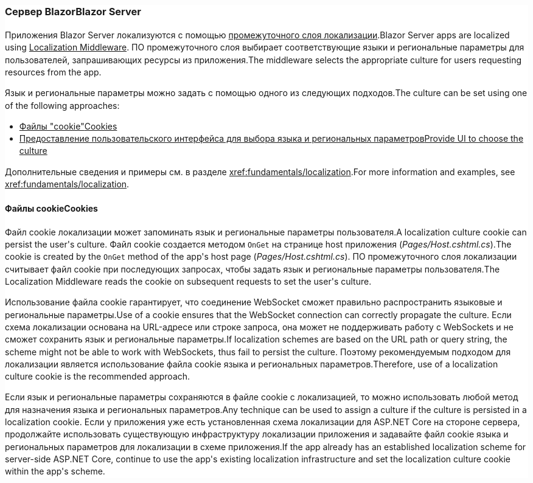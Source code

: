 ### <a name="blazor-server"></a><span data-ttu-id="1baed-133">Сервер Blazor</span><span class="sxs-lookup"><span data-stu-id="1baed-133">Blazor Server</span></span>

<span data-ttu-id="1baed-134">Приложения Blazor Server локализуются с помощью [промежуточного слоя локализации](xref:fundamentals/localization#localization-middleware).</span><span class="sxs-lookup"><span data-stu-id="1baed-134">Blazor Server apps are localized using [Localization Middleware](xref:fundamentals/localization#localization-middleware).</span></span> <span data-ttu-id="1baed-135">ПО промежуточного слоя выбирает соответствующие языки и региональные параметры для пользователей, запрашивающих ресурсы из приложения.</span><span class="sxs-lookup"><span data-stu-id="1baed-135">The middleware selects the appropriate culture for users requesting resources from the app.</span></span>

<span data-ttu-id="1baed-136">Язык и региональные параметры можно задать с помощью одного из следующих подходов.</span><span class="sxs-lookup"><span data-stu-id="1baed-136">The culture can be set using one of the following approaches:</span></span>

* [<span data-ttu-id="1baed-137">Файлы "cookie"</span><span class="sxs-lookup"><span data-stu-id="1baed-137">Cookies</span></span>](#cookies)
* [<span data-ttu-id="1baed-138">Предоставление пользовательского интерфейса для выбора языка и региональных параметров</span><span class="sxs-lookup"><span data-stu-id="1baed-138">Provide UI to choose the culture</span></span>](#provide-ui-to-choose-the-culture)

<span data-ttu-id="1baed-139">Дополнительные сведения и примеры см. в разделе <xref:fundamentals/localization>.</span><span class="sxs-lookup"><span data-stu-id="1baed-139">For more information and examples, see <xref:fundamentals/localization>.</span></span>

#### <a name="cookies"></a><span data-ttu-id="1baed-140">Файлы cookie</span><span class="sxs-lookup"><span data-stu-id="1baed-140">Cookies</span></span>

<span data-ttu-id="1baed-141">Файл cookie локализации может запоминать язык и региональные параметры пользователя.</span><span class="sxs-lookup"><span data-stu-id="1baed-141">A localization culture cookie can persist the user's culture.</span></span> <span data-ttu-id="1baed-142">Файл cookie создается методом `OnGet` на странице host приложения (*Pages/Host.cshtml.cs*).</span><span class="sxs-lookup"><span data-stu-id="1baed-142">The cookie is created by the `OnGet` method of the app's host page (*Pages/Host.cshtml.cs*).</span></span> <span data-ttu-id="1baed-143">ПО промежуточного слоя локализации считывает файл cookie при последующих запросах, чтобы задать язык и региональные параметры пользователя.</span><span class="sxs-lookup"><span data-stu-id="1baed-143">The Localization Middleware reads the cookie on subsequent requests to set the user's culture.</span></span> 

<span data-ttu-id="1baed-144">Использование файла cookie гарантирует, что соединение WebSocket сможет правильно распространить языковые и региональные параметры.</span><span class="sxs-lookup"><span data-stu-id="1baed-144">Use of a cookie ensures that the WebSocket connection can correctly propagate the culture.</span></span> <span data-ttu-id="1baed-145">Если схема локализации основана на URL-адресе или строке запроса, она может не поддерживать работу с WebSockets и не сможет сохранить язык и региональные параметры.</span><span class="sxs-lookup"><span data-stu-id="1baed-145">If localization schemes are based on the URL path or query string, the scheme might not be able to work with WebSockets, thus fail to persist the culture.</span></span> <span data-ttu-id="1baed-146">Поэтому рекомендуемым подходом для локализации является использование файла cookie языка и региональных параметров.</span><span class="sxs-lookup"><span data-stu-id="1baed-146">Therefore, use of a localization culture cookie is the recommended approach.</span></span>

<span data-ttu-id="1baed-147">Если язык и региональные параметры сохраняются в файле cookie с локализацией, то можно использовать любой метод для назначения языка и региональных параметров.</span><span class="sxs-lookup"><span data-stu-id="1baed-147">Any technique can be used to assign a culture if the culture is persisted in a localization cookie.</span></span> <span data-ttu-id="1baed-148">Если у приложения уже есть установленная схема локализации для ASP.NET Core на стороне сервера, продолжайте использовать существующую инфраструктуру локализации приложения и задавайте файл cookie языка и региональных параметров для локализации в схеме приложения.</span><span class="sxs-lookup"><span data-stu-id="1baed-148">If the app already has an established localization scheme for server-side ASP.NET Core, continue to use the app's existing localization infrastructure and set the localization culture cookie within the app's scheme.</span></span>
